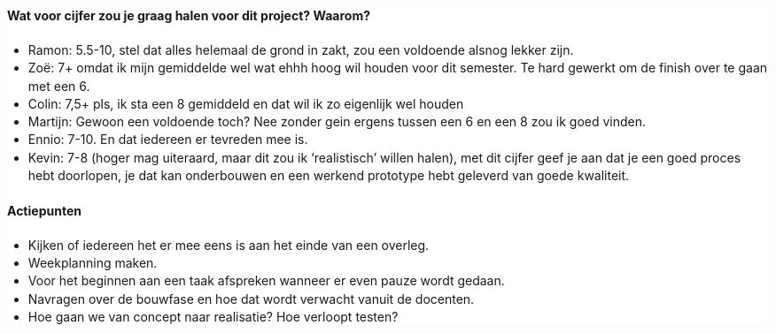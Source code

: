 #### Wat voor cijfer zou je graag halen voor dit project? Waarom?
* Ramon: 5.5-10, stel dat alles helemaal de grond in zakt, zou een voldoende alsnog lekker zijn. 
* Zoë: 7+ omdat ik mijn gemiddelde wel wat ehhh hoog wil houden voor dit semester. Te hard gewerkt om de finish over te gaan met een 6. 
* Colin: 7,5+ pls, ik sta een 8 gemiddeld en dat wil ik zo eigenlijk wel houden
* Martijn: Gewoon een voldoende toch? Nee zonder gein ergens tussen een 6 en een 8 zou ik goed vinden.   
* Ennio: 7-10. En dat iedereen er tevreden mee is. 
* Kevin: 7-8 (hoger mag uiteraard, maar dit zou ik ‘realistisch’ willen halen), met dit cijfer geef je aan dat je een goed proces hebt doorlopen, je dat kan onderbouwen en een werkend prototype hebt geleverd van goede kwaliteit.

#### Actiepunten
* Kijken of iedereen het er mee eens is aan het einde van een overleg. 
* Weekplanning maken.
* Voor het beginnen aan een taak afspreken wanneer er even pauze wordt gedaan. 
* Navragen over de bouwfase en hoe dat wordt verwacht vanuit de docenten.
* Hoe gaan we van concept naar realisatie? Hoe verloopt testen?
